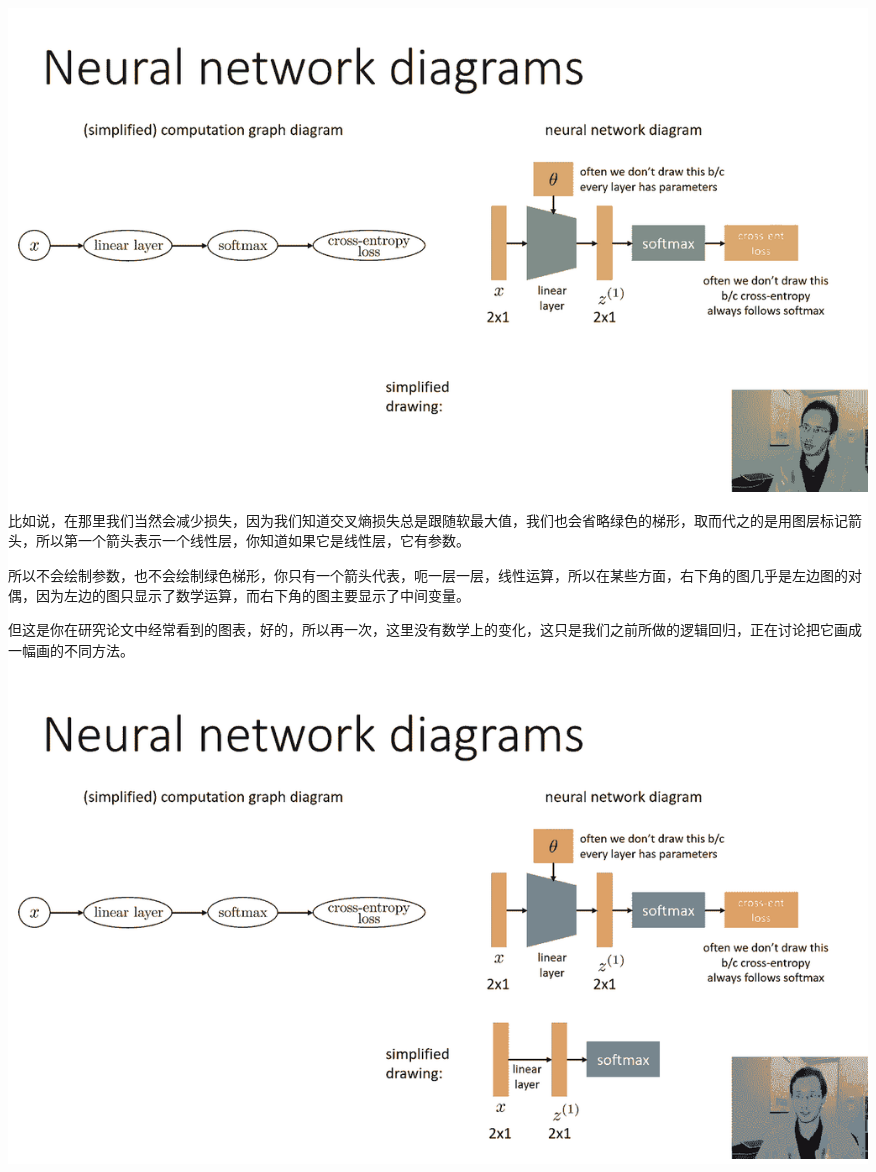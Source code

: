 ![](img/bc9d361fb0e71409d4777778d9451362_15.png)

比如说，在那里我们当然会减少损失，因为我们知道交叉熵损失总是跟随软最大值，我们也会省略绿色的梯形，取而代之的是用图层标记箭头，所以第一个箭头表示一个线性层，你知道如果它是线性层，它有参数。

所以不会绘制参数，也不会绘制绿色梯形，你只有一个箭头代表，呃一层一层，线性运算，所以在某些方面，右下角的图几乎是左边图的对偶，因为左边的图只显示了数学运算，而右下角的图主要显示了中间变量。

但这是你在研究论文中经常看到的图表，好的，所以再一次，这里没有数学上的变化，这只是我们之前所做的逻辑回归，正在讨论把它画成一幅画的不同方法。



![](img/bc9d361fb0e71409d4777778d9451362_17.png)
